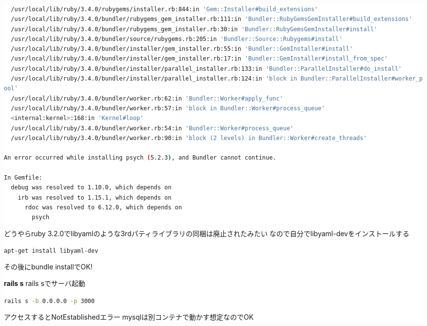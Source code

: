 ```bash
  /usr/local/lib/ruby/3.4.0/rubygems/installer.rb:844:in 'Gem::Installer#build_extensions'
  /usr/local/lib/ruby/3.4.0/bundler/rubygems_gem_installer.rb:111:in 'Bundler::RubyGemsGemInstaller#build_extensions'
  /usr/local/lib/ruby/3.4.0/bundler/rubygems_gem_installer.rb:30:in 'Bundler::RubyGemsGemInstaller#install'
  /usr/local/lib/ruby/3.4.0/bundler/source/rubygems.rb:205:in 'Bundler::Source::Rubygems#install'
  /usr/local/lib/ruby/3.4.0/bundler/installer/gem_installer.rb:55:in 'Bundler::GemInstaller#install'
  /usr/local/lib/ruby/3.4.0/bundler/installer/gem_installer.rb:17:in 'Bundler::GemInstaller#install_from_spec'
  /usr/local/lib/ruby/3.4.0/bundler/installer/parallel_installer.rb:133:in 'Bundler::ParallelInstaller#do_install'
  /usr/local/lib/ruby/3.4.0/bundler/installer/parallel_installer.rb:124:in 'block in Bundler::ParallelInstaller#worker_pool'
  /usr/local/lib/ruby/3.4.0/bundler/worker.rb:62:in 'Bundler::Worker#apply_func'
  /usr/local/lib/ruby/3.4.0/bundler/worker.rb:57:in 'block in Bundler::Worker#process_queue'
  <internal:kernel>:168:in 'Kernel#loop'
  /usr/local/lib/ruby/3.4.0/bundler/worker.rb:54:in 'Bundler::Worker#process_queue'
  /usr/local/lib/ruby/3.4.0/bundler/worker.rb:90:in 'block (2 levels) in Bundler::Worker#create_threads'

An error occurred while installing psych (5.2.3), and Bundler cannot continue.

In Gemfile:
  debug was resolved to 1.10.0, which depends on
    irb was resolved to 1.15.1, which depends on
      rdoc was resolved to 6.12.0, which depends on
        psych
```

どうやらruby 3.2.0でlibyamlのような3rdパティライブラリの同梱は廃止されたみたい
なので自分でlibyaml-devをインストールする
```bash
apt-get install libyaml-dev
```

その後にbundle installでOK!

**rails s**
rails sでサーバ起動
```bash
rails s -b 0.0.0.0 -p 3000
```

アクセスするとNotEstablishedエラー
mysqlは別コンテナで動かす想定なのでOK